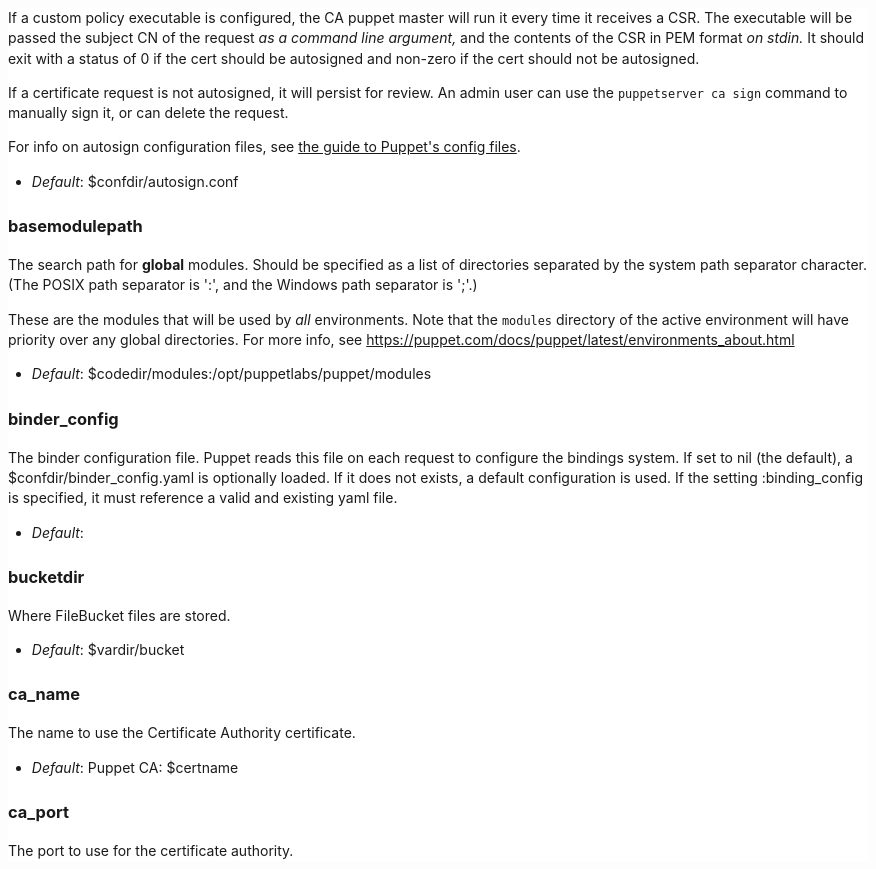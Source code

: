 If a custom policy executable is configured, the CA puppet master will run it
every time it receives a CSR. The executable will be passed the subject CN of the
request _as a command line argument,_ and the contents of the CSR in PEM format
_on stdin._ It should exit with a status of 0 if the cert should be autosigned
and non-zero if the cert should not be autosigned.

If a certificate request is not autosigned, it will persist for review. An admin
user can use the `puppetserver ca sign` command to manually sign it, or can delete
the request.

For info on autosign configuration files, see
[the guide to Puppet's config files](https://puppet.com/docs/puppet/latest/config_about_settings.html).

- *Default*: $confdir/autosign.conf

### basemodulepath

The search path for **global** modules. Should be specified as a
list of directories separated by the system path separator character. (The
POSIX path separator is ':', and the Windows path separator is ';'.)

These are the modules that will be used by _all_ environments. Note that
the `modules` directory of the active environment will have priority over
any global directories. For more info, see
<https://puppet.com/docs/puppet/latest/environments_about.html>

- *Default*: $codedir/modules:/opt/puppetlabs/puppet/modules

### binder_config

The binder configuration file. Puppet reads this file on each request to configure the bindings system.
If set to nil (the default), a $confdir/binder_config.yaml is optionally loaded. If it does not exists, a default configuration
is used. If the setting :binding_config is specified, it must reference a valid and existing yaml file.

- *Default*: 

### bucketdir

Where FileBucket files are stored.

- *Default*: $vardir/bucket

### ca_name

The name to use the Certificate Authority certificate.

- *Default*: Puppet CA: $certname

### ca_port

The port to use for the certificate authority.

